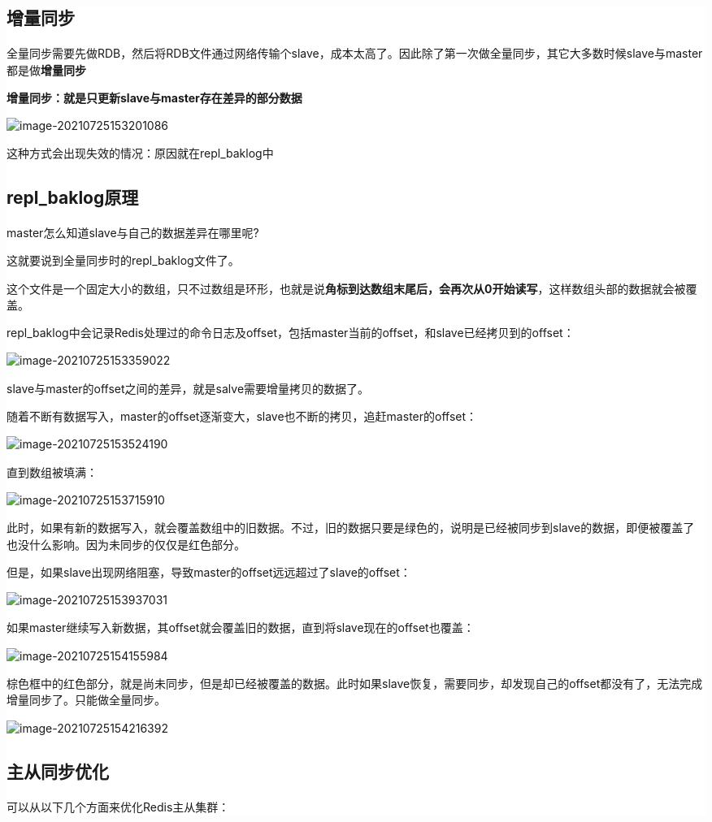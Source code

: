 ## 增量同步

全量同步需要先做RDB，然后将RDB文件通过网络传输个slave，成本太高了。因此除了第一次做全量同步，其它大多数时候slave与master都是做**增量同步**

**增量同步：就是只更新slave与master存在差异的部分数据**

![image-20210725153201086](https://img2023.cnblogs.com/blog/2421736/202308/2421736-20230822234119667-746931016.png)



这种方式会出现失效的情况：原因就在repl_baklog中





## repl_baklog原理

master怎么知道slave与自己的数据差异在哪里呢?

这就要说到全量同步时的repl_baklog文件了。

这个文件是一个固定大小的数组，只不过数组是环形，也就是说**角标到达数组末尾后，会再次从0开始读写**，这样数组头部的数据就会被覆盖。

repl_baklog中会记录Redis处理过的命令日志及offset，包括master当前的offset，和slave已经拷贝到的offset：

![image-20210725153359022](https://img2023.cnblogs.com/blog/2421736/202308/2421736-20230822234457802-1879225922.png) 

slave与master的offset之间的差异，就是salve需要增量拷贝的数据了。

随着不断有数据写入，master的offset逐渐变大，slave也不断的拷贝，追赶master的offset：

![image-20210725153524190](https://img2023.cnblogs.com/blog/2421736/202308/2421736-20230822234458750-155267383.png) 



直到数组被填满：

![image-20210725153715910](https://img2023.cnblogs.com/blog/2421736/202308/2421736-20230822234457941-32078358.png) 

此时，如果有新的数据写入，就会覆盖数组中的旧数据。不过，旧的数据只要是绿色的，说明是已经被同步到slave的数据，即便被覆盖了也没什么影响。因为未同步的仅仅是红色部分。



但是，如果slave出现网络阻塞，导致master的offset远远超过了slave的offset： 

![image-20210725153937031](https://img2023.cnblogs.com/blog/2421736/202308/2421736-20230822234457915-505412753.png) 

如果master继续写入新数据，其offset就会覆盖旧的数据，直到将slave现在的offset也覆盖：

![image-20210725154155984](https://img2023.cnblogs.com/blog/2421736/202308/2421736-20230822234458024-832576789.png) 



棕色框中的红色部分，就是尚未同步，但是却已经被覆盖的数据。此时如果slave恢复，需要同步，却发现自己的offset都没有了，无法完成增量同步了。只能做全量同步。

![image-20210725154216392](https://img2023.cnblogs.com/blog/2421736/202308/2421736-20230822234458009-1382988948.png)







## 主从同步优化

可以从以下几个方面来优化Redis主从集群：


